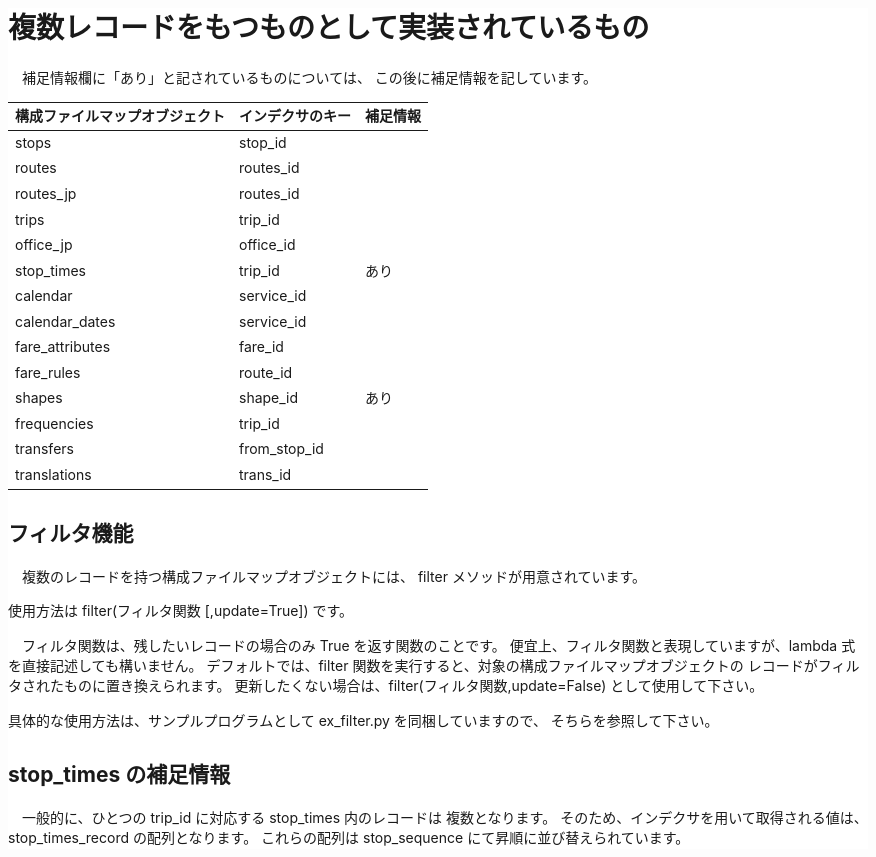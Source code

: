 # 複数レコードをもつものとして実装されているもの
　補足情報欄に「あり」と記されているものについては、
この後に補足情報を記しています。

| 構成ファイルマップオブジェクト | インデクサのキー | 補足情報 |
|--------------------------------|------------------|----------|
| stops                          | stop\_id         |          |
| routes                         | routes\_id       |          |
| routes\_jp                     | routes\_id       |          |
| trips                          | trip\_id         |          |
| office\_jp                     | office\_id       |          |
| stop\_times                    | trip\_id         | あり     |
| calendar                       | service\_id      |          |
| calendar\_dates                | service\_id      |          |
| fare\_attributes               | fare\_id         |          |
| fare\_rules                    | route\_id        |          |
| shapes                         | shape\_id        | あり     |
| frequencies                    | trip\_id         |          |
| transfers                      | from\_stop\_id   |          |
| translations                   | trans\_id        |          |

## フィルタ機能
　複数のレコードを持つ構成ファイルマップオブジェクトには、
filter メソッドが用意されています。

使用方法は filter(フィルタ関数 [,update=True]) です。

　フィルタ関数は、残したいレコードの場合のみ True を返す関数のことです。
便宜上、フィルタ関数と表現していますが、lambda 式を直接記述しても構いません。
デフォルトでは、filter 関数を実行すると、対象の構成ファイルマップオブジェクトの
レコードがフィルタされたものに置き換えられます。
更新したくない場合は、filter(フィルタ関数,update=False) として使用して下さい。

具体的な使用方法は、サンプルプログラムとして ex\_filter.py を同梱していますので、
そちらを参照して下さい。

## stop\_times の補足情報
　一般的に、ひとつの trip\_id に対応する stop\_times 内のレコードは
複数となります。
そのため、インデクサを用いて取得される値は、
stop\_times\_record の配列となります。
これらの配列は stop\_sequence にて昇順に並び替えられています。
